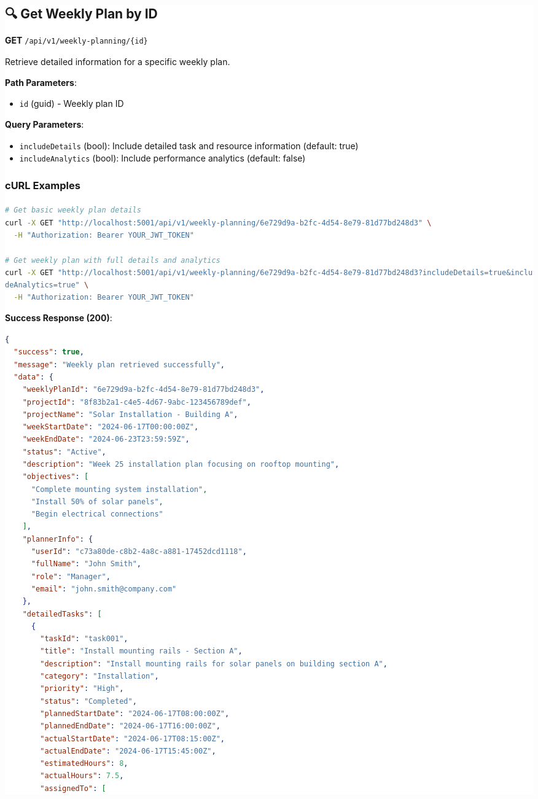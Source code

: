 
## 🔍 Get Weekly Plan by ID

**GET** `/api/v1/weekly-planning/{id}`

Retrieve detailed information for a specific weekly plan.

**Path Parameters**:
- `id` (guid) - Weekly plan ID

**Query Parameters**:
- `includeDetails` (bool): Include detailed task and resource information (default: true)
- `includeAnalytics` (bool): Include performance analytics (default: false)

### cURL Examples

```bash
# Get basic weekly plan details
curl -X GET "http://localhost:5001/api/v1/weekly-planning/6e729d9a-b2fc-4d54-8e79-81d77bd248d3" \
  -H "Authorization: Bearer YOUR_JWT_TOKEN"

# Get weekly plan with full details and analytics
curl -X GET "http://localhost:5001/api/v1/weekly-planning/6e729d9a-b2fc-4d54-8e79-81d77bd248d3?includeDetails=true&includeAnalytics=true" \
  -H "Authorization: Bearer YOUR_JWT_TOKEN"
```

**Success Response (200)**:
```json
{
  "success": true,
  "message": "Weekly plan retrieved successfully",
  "data": {
    "weeklyPlanId": "6e729d9a-b2fc-4d54-8e79-81d77bd248d3",
    "projectId": "8f83b2a1-c4e5-4d67-9abc-123456789def",
    "projectName": "Solar Installation - Building A",
    "weekStartDate": "2024-06-17T00:00:00Z",
    "weekEndDate": "2024-06-23T23:59:59Z",
    "status": "Active",
    "description": "Week 25 installation plan focusing on rooftop mounting",
    "objectives": [
      "Complete mounting system installation",
      "Install 50% of solar panels",
      "Begin electrical connections"
    ],
    "plannerInfo": {
      "userId": "c73a80de-c8b2-4a8c-a881-17452dcd1118",
      "fullName": "John Smith",
      "role": "Manager",
      "email": "john.smith@company.com"
    },
    "detailedTasks": [
      {
        "taskId": "task001",
        "title": "Install mounting rails - Section A",
        "description": "Install mounting rails for solar panels on building section A",
        "category": "Installation",
        "priority": "High",
        "status": "Completed",
        "plannedStartDate": "2024-06-17T08:00:00Z",
        "plannedEndDate": "2024-06-17T16:00:00Z",
        "actualStartDate": "2024-06-17T08:15:00Z",
        "actualEndDate": "2024-06-17T15:45:00Z",
        "estimatedHours": 8,
        "actualHours": 7.5,
        "assignedTo": [
```